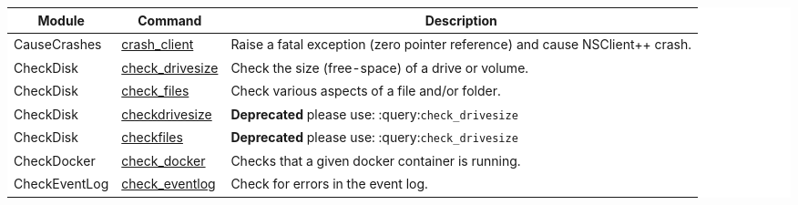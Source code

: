         
        
        
        
        
        
        
        
        
        
        
        
        
        
        
        
        
        
        
        
        
        
        
        
        
        
        
        
        
        
        
        
        
        
        
        
        
        
        
        
        
        
        
        
        
        
        
        
        
        
        
        
        
        
        
        
        
        
        
        
        
        
        
        
        
        
        
        
        
        
        
        
        
        
        
        
        
        
        
        
        
        
        
        
        
        
        
        
        
| Module             | Command                                                           | Description                                                                         |
|--------------------|-------------------------------------------------------------------|-------------------------------------------------------------------------------------|
| CauseCrashes       | [crash_client](misc/CauseCrashes#crash_client)                    | Raise a fatal exception (zero pointer reference) and cause NSClient++ crash.        |
| CheckDisk          | [check_drivesize](windows/CheckDisk#check_drivesize)              | Check the size (free-space) of a drive or volume.                                   |
| CheckDisk          | [check_files](windows/CheckDisk#check_files)                      | Check various aspects of a file and/or folder.                                      |
| CheckDisk          | [checkdrivesize](windows/CheckDisk#checkdrivesize)                | **Deprecated** please use: :query:`check_drivesize`                                 |
| CheckDisk          | [checkfiles](windows/CheckDisk#checkfiles)                        | **Deprecated** please use: :query:`check_drivesize`                                 |
| CheckDocker        | [check_docker](misc/CheckDocker#check_docker)                     | Checks that a given docker container is running.                                    |
| CheckEventLog      | [check_eventlog](windows/CheckEventLog#check_eventlog)            | Check for errors in the event log.                                                  |